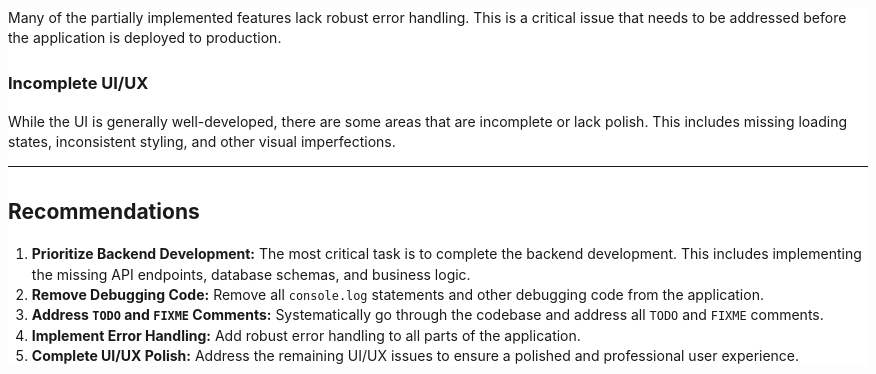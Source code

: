 Many of the partially implemented features lack robust error handling. This is a critical issue that needs to be addressed before the application is deployed to production.

### Incomplete UI/UX

While the UI is generally well-developed, there are some areas that are incomplete or lack polish. This includes missing loading states, inconsistent styling, and other visual imperfections.

---

## Recommendations

1.  **Prioritize Backend Development:** The most critical task is to complete the backend development. This includes implementing the missing API endpoints, database schemas, and business logic.
2.  **Remove Debugging Code:** Remove all `console.log` statements and other debugging code from the application.
3.  **Address `TODO` and `FIXME` Comments:** Systematically go through the codebase and address all `TODO` and `FIXME` comments.
4.  **Implement Error Handling:** Add robust error handling to all parts of the application.
5.  **Complete UI/UX Polish:** Address the remaining UI/UX issues to ensure a polished and professional user experience.
